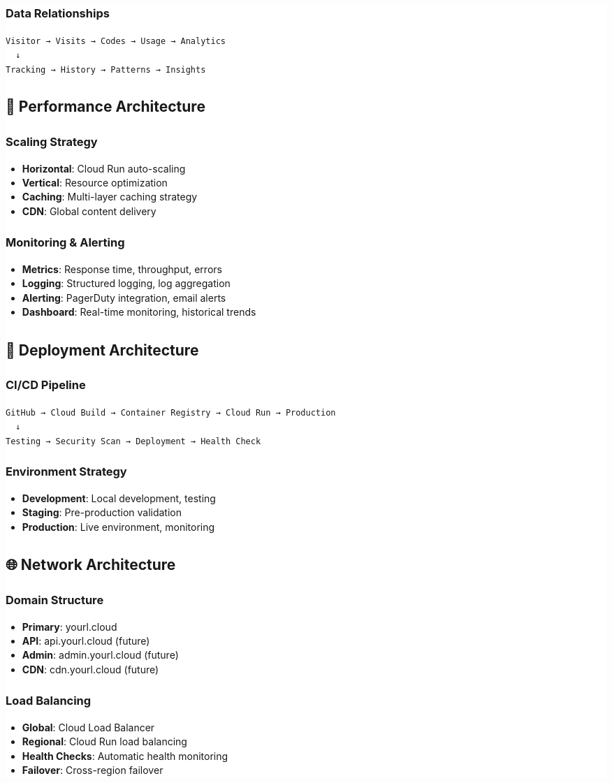 ### **Data Relationships**
```
Visitor → Visits → Codes → Usage → Analytics
  ↓
Tracking → History → Patterns → Insights
```

## 🚀 Performance Architecture

### **Scaling Strategy**
- **Horizontal**: Cloud Run auto-scaling
- **Vertical**: Resource optimization
- **Caching**: Multi-layer caching strategy
- **CDN**: Global content delivery

### **Monitoring & Alerting**
- **Metrics**: Response time, throughput, errors
- **Logging**: Structured logging, log aggregation
- **Alerting**: PagerDuty integration, email alerts
- **Dashboard**: Real-time monitoring, historical trends

## 🔄 Deployment Architecture

### **CI/CD Pipeline**
```
GitHub → Cloud Build → Container Registry → Cloud Run → Production
  ↓
Testing → Security Scan → Deployment → Health Check
```

### **Environment Strategy**
- **Development**: Local development, testing
- **Staging**: Pre-production validation
- **Production**: Live environment, monitoring

## 🌐 Network Architecture

### **Domain Structure**
- **Primary**: yourl.cloud
- **API**: api.yourl.cloud (future)
- **Admin**: admin.yourl.cloud (future)
- **CDN**: cdn.yourl.cloud (future)

### **Load Balancing**
- **Global**: Cloud Load Balancer
- **Regional**: Cloud Run load balancing
- **Health Checks**: Automatic health monitoring
- **Failover**: Cross-region failover
